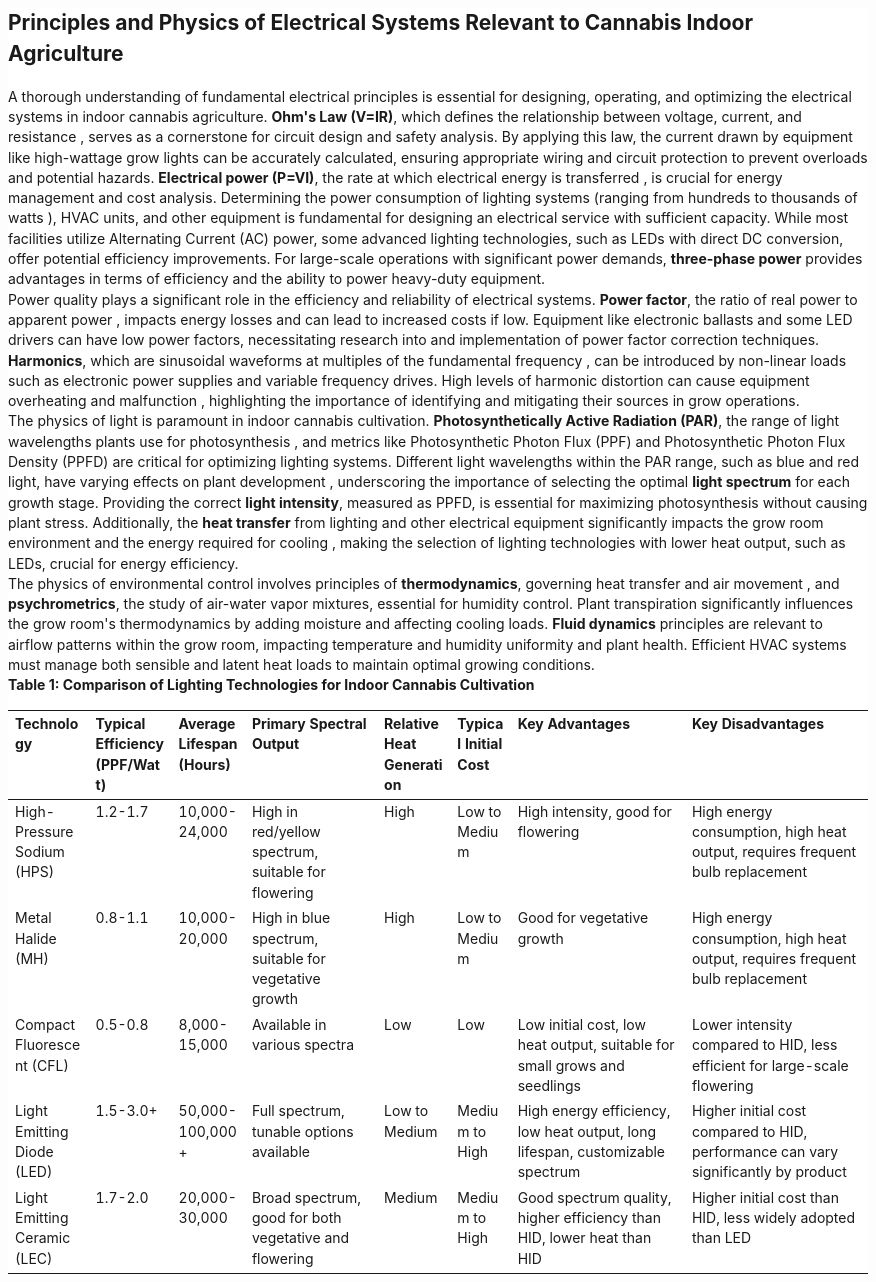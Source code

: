 ## **Principles and Physics of Electrical Systems Relevant to Cannabis Indoor Agriculture**

A thorough understanding of fundamental electrical principles is essential for designing, operating, and optimizing the electrical systems in indoor cannabis agriculture. **Ohm's Law (V=IR)**, which defines the relationship between voltage, current, and resistance , serves as a cornerstone for circuit design and safety analysis. By applying this law, the current drawn by equipment like high-wattage grow lights can be accurately calculated, ensuring appropriate wiring and circuit protection to prevent overloads and potential hazards. **Electrical power (P=VI)**, the rate at which electrical energy is transferred , is crucial for energy management and cost analysis. Determining the power consumption of lighting systems (ranging from hundreds to thousands of watts ), HVAC units, and other equipment is fundamental for designing an electrical service with sufficient capacity. While most facilities utilize Alternating Current (AC) power, some advanced lighting technologies, such as LEDs with direct DC conversion, offer potential efficiency improvements. For large-scale operations with significant power demands, **three-phase power** provides advantages in terms of efficiency and the ability to power heavy-duty equipment.  
Power quality plays a significant role in the efficiency and reliability of electrical systems. **Power factor**, the ratio of real power to apparent power , impacts energy losses and can lead to increased costs if low. Equipment like electronic ballasts and some LED drivers can have low power factors, necessitating research into and implementation of power factor correction techniques. **Harmonics**, which are sinusoidal waveforms at multiples of the fundamental frequency , can be introduced by non-linear loads such as electronic power supplies and variable frequency drives. High levels of harmonic distortion can cause equipment overheating and malfunction , highlighting the importance of identifying and mitigating their sources in grow operations.  
The physics of light is paramount in indoor cannabis cultivation. **Photosynthetically Active Radiation (PAR)**, the range of light wavelengths plants use for photosynthesis , and metrics like Photosynthetic Photon Flux (PPF) and Photosynthetic Photon Flux Density (PPFD) are critical for optimizing lighting systems. Different light wavelengths within the PAR range, such as blue and red light, have varying effects on plant development , underscoring the importance of selecting the optimal **light spectrum** for each growth stage. Providing the correct **light intensity**, measured as PPFD, is essential for maximizing photosynthesis without causing plant stress. Additionally, the **heat transfer** from lighting and other electrical equipment significantly impacts the grow room environment and the energy required for cooling , making the selection of lighting technologies with lower heat output, such as LEDs, crucial for energy efficiency.  
The physics of environmental control involves principles of **thermodynamics**, governing heat transfer and air movement , and **psychrometrics**, the study of air-water vapor mixtures, essential for humidity control. Plant transpiration significantly influences the grow room's thermodynamics by adding moisture and affecting cooling loads. **Fluid dynamics** principles are relevant to airflow patterns within the grow room, impacting temperature and humidity uniformity and plant health. Efficient HVAC systems must manage both sensible and latent heat loads to maintain optimal growing conditions.  
**Table 1: Comparison of Lighting Technologies for Indoor Cannabis Cultivation**

| Technology | Typical Efficiency (PPF/Watt) | Average Lifespan (Hours) | Primary Spectral Output | Relative Heat Generation | Typical Initial Cost | Key Advantages | Key Disadvantages |
| :---- | :---- | :---- | :---- | :---- | :---- | :---- | :---- |
| High-Pressure Sodium (HPS) | 1.2-1.7 | 10,000-24,000 | High in red/yellow spectrum, suitable for flowering | High | Low to Medium | High intensity, good for flowering | High energy consumption, high heat output, requires frequent bulb replacement |
| Metal Halide (MH) | 0.8-1.1 | 10,000-20,000 | High in blue spectrum, suitable for vegetative growth | High | Low to Medium | Good for vegetative growth | High energy consumption, high heat output, requires frequent bulb replacement |
| Compact Fluorescent (CFL) | 0.5-0.8 | 8,000-15,000 | Available in various spectra | Low | Low | Low initial cost, low heat output, suitable for small grows and seedlings | Lower intensity compared to HID, less efficient for large-scale flowering |
| Light Emitting Diode (LED) | 1.5-3.0+ | 50,000-100,000+ | Full spectrum, tunable options available | Low to Medium | Medium to High | High energy efficiency, low heat output, long lifespan, customizable spectrum | Higher initial cost compared to HID, performance can vary significantly by product |
| Light Emitting Ceramic (LEC) | 1.7-2.0 | 20,000-30,000 | Broad spectrum, good for both vegetative and flowering | Medium | Medium to High | Good spectrum quality, higher efficiency than HID, lower heat than HID | Higher initial cost than HID, less widely adopted than LED |
